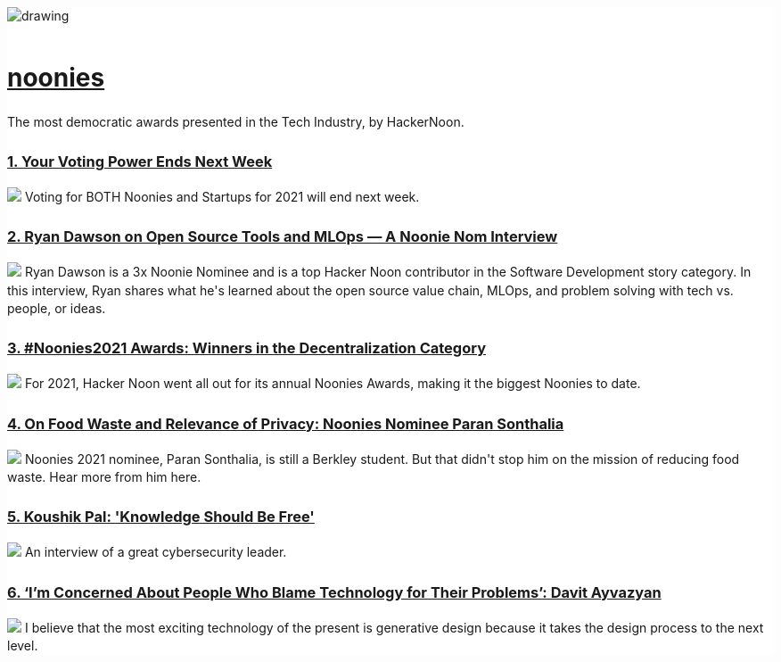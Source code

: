 <img src="https://hackernoon.com/banner-image.png" alt="drawing" width="1012"/>

# [noonies](https://hackernoon.com/tagged/noonies)
The most democratic awards presented in the Tech Industry, by HackerNoon. 

### [1. Your Voting Power Ends Next Week](https://hackernoon.com/your-voting-power-ends-next-week)
![](https://cdn.hackernoon.com/images/M6G22rxQzLTqx37eMqcSVG1Ybvj2-5i03pxj.gif.webp)
Voting for BOTH Noonies and Startups for 2021 will end next week.

### [2. Ryan Dawson on Open Source Tools and MLOps — A Noonie Nom Interview](https://hackernoon.com/ryan-dawson-on-open-source-tools-and-mlops-a-noonie-nom-interview-1hcy3u7x)
![](https://firebasestorage.googleapis.com/v0/b/hackernoon-app.appspot.com/o/images%2FHrzvBX6xNSVZBKImURJl23sRwcQ2-lf6v3uc0.jpeg?alt=media&token=735b9168-e943-4014-a4f9-71a83abd0c4b)
Ryan Dawson is a 3x Noonie Nominee and is a top Hacker Noon contributor in the Software Development story category. In this interview, Ryan shares what he's learned about the open source value chain, MLOps, and problem solving with tech vs. people, or ideas.

### [3. #Noonies2021 Awards: Winners in the Decentralization Category ](https://hackernoon.com/noonies2021-awards-winners-in-the-decentralization-category)
![](https://cdn.hackernoon.com/images/DM0HwTcIK6VVBpObjhC9iaVMHWu2-o893w8t.jpeg)
For 2021, Hacker Noon went all out for its annual Noonies Awards, making it the biggest Noonies to date.

### [4. On Food Waste and Relevance of Privacy: Noonies Nominee Paran Sonthalia](https://hackernoon.com/on-food-waste-and-relevance-of-privacy-noonies-nominee-paran-sonthalia)
![](https://cdn.hackernoon.com/images/0ckKrDhhOpS8pWahO6o8mt3AT392-3k037o7.jpeg)
Noonies 2021 nominee, Paran Sonthalia, is still a Berkley student. But that didn't stop him on the mission of reducing food waste. Hear more from him here.

### [5. Koushik Pal: 'Knowledge Should Be Free'](https://hackernoon.com/noonies-interview-knowledge-should-be-free)
![](https://cdn.hackernoon.com/images/4JuiUcXTrfQDSAlZ04ERxAJG3yR2-kn017g0.jpeg)
An interview of a great cybersecurity leader.

### [6. ‘I’m Concerned About People Who Blame Technology for Their Problems’: Davit Ayvazyan ](https://hackernoon.com/im-concerned-about-people-who-blame-technology-for-their-problems-davit-ayvazyan)
![](https://cdn.hackernoon.com/images/HkmXgPuVwSNu66hEcBWdvrCCWl72-v5037gw.jpeg)
I believe that the most exciting technology of the present is generative design because it takes the design process to the next level.
